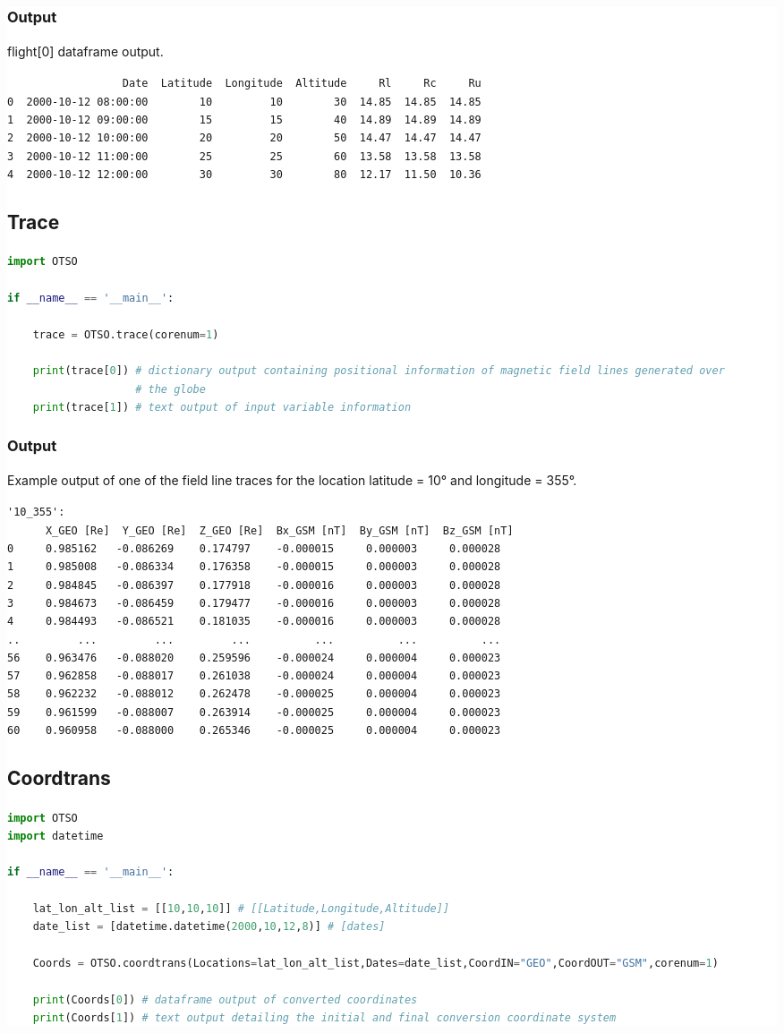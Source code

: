 ### Output
flight[0] dataframe output.

```
                  Date  Latitude  Longitude  Altitude     Rl     Rc     Ru
0  2000-10-12 08:00:00        10         10        30  14.85  14.85  14.85
1  2000-10-12 09:00:00        15         15        40  14.89  14.89  14.89
2  2000-10-12 10:00:00        20         20        50  14.47  14.47  14.47
3  2000-10-12 11:00:00        25         25        60  13.58  13.58  13.58
4  2000-10-12 12:00:00        30         30        80  12.17  11.50  10.36
```

## Trace

```python
import OTSO

if __name__ == '__main__':

    trace = OTSO.trace(corenum=1)

    print(trace[0]) # dictionary output containing positional information of magnetic field lines generated over
                    # the globe
    print(trace[1]) # text output of input variable information
```

### Output
Example output of one of the field line traces for the location latitude = 10° and longitude = 355°. 

```
'10_355':
      X_GEO [Re]  Y_GEO [Re]  Z_GEO [Re]  Bx_GSM [nT]  By_GSM [nT]  Bz_GSM [nT]
0     0.985162   -0.086269    0.174797    -0.000015     0.000003     0.000028
1     0.985008   -0.086334    0.176358    -0.000015     0.000003     0.000028
2     0.984845   -0.086397    0.177918    -0.000016     0.000003     0.000028
3     0.984673   -0.086459    0.179477    -0.000016     0.000003     0.000028
4     0.984493   -0.086521    0.181035    -0.000016     0.000003     0.000028
..         ...         ...         ...          ...          ...          ...
56    0.963476   -0.088020    0.259596    -0.000024     0.000004     0.000023
57    0.962858   -0.088017    0.261038    -0.000024     0.000004     0.000023
58    0.962232   -0.088012    0.262478    -0.000025     0.000004     0.000023
59    0.961599   -0.088007    0.263914    -0.000025     0.000004     0.000023
60    0.960958   -0.088000    0.265346    -0.000025     0.000004     0.000023
```

## Coordtrans

```python
import OTSO
import datetime

if __name__ == '__main__':

    lat_lon_alt_list = [[10,10,10]] # [[Latitude,Longitude,Altitude]]
    date_list = [datetime.datetime(2000,10,12,8)] # [dates]
    
    Coords = OTSO.coordtrans(Locations=lat_lon_alt_list,Dates=date_list,CoordIN="GEO",CoordOUT="GSM",corenum=1)

    print(Coords[0]) # dataframe output of converted coordinates
    print(Coords[1]) # text output detailing the initial and final conversion coordinate system
```
